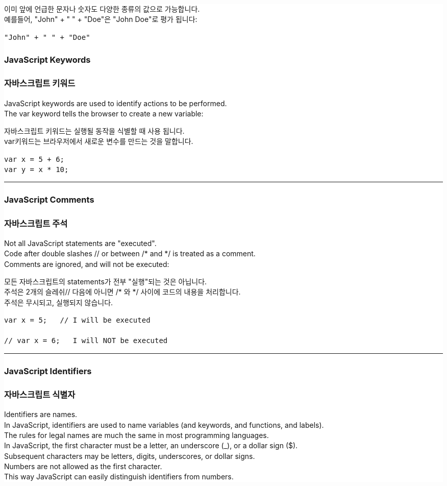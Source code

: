 이미 앞에 언급한 문자나 숫자도 다양한 종류의 값으로 가능합니다.  
예를들어, "John" + " " + "Doe"은 "John Doe"로 평가 됩니다:

<pre class="prettyprint">
"John" + " " + "Doe"
</pre>

### JavaScript Keywords

### 자바스크립트 키워드

JavaScript keywords are used to identify actions to be performed.   
The var keyword tells the browser to create a new variable:
  
자바스크립트 키워드는 실행될 동작을 식별할 때 사용 됩니다.  
var키워드는 브라우저에서 새로운 변수를 만드는 것을 말합니다. 

<pre class="prettyprint">
var x = 5 + 6;
var y = x * 10;
</pre>

---

### JavaScript Comments

### 자바스크립트 주석

Not all JavaScript statements are "executed".   
Code after double slashes // or between /* and */ is treated as a comment.   
Comments are ignored, and will not be executed: 

모든 자바스크립트의 statements가 전부 "실행"되는 것은 아닙니다.  
주석은 2개의 슬레쉬// 다음에 아니면 /* 와 */ 사이에 코드의 내용을 처리합니다.   
주석은 무시되고, 실행되지 않습니다.

<pre class="prettyprint">
var x = 5;   // I will be executed

// var x = 6;   I will NOT be executed
</pre>

---

### JavaScript Identifiers

### 자바스크립트 식별자

Identifiers are names.   
In JavaScript, identifiers are used to name variables (and keywords, and functions, and labels).   
The rules for legal names are much the same in most programming languages.   
In JavaScript, the first character must be a letter, an underscore (_), or a dollar sign ($).   
Subsequent characters may be letters, digits, underscores, or dollar signs.   
Numbers are not allowed as the first character.  
This way JavaScript can easily distinguish identifiers from numbers.
